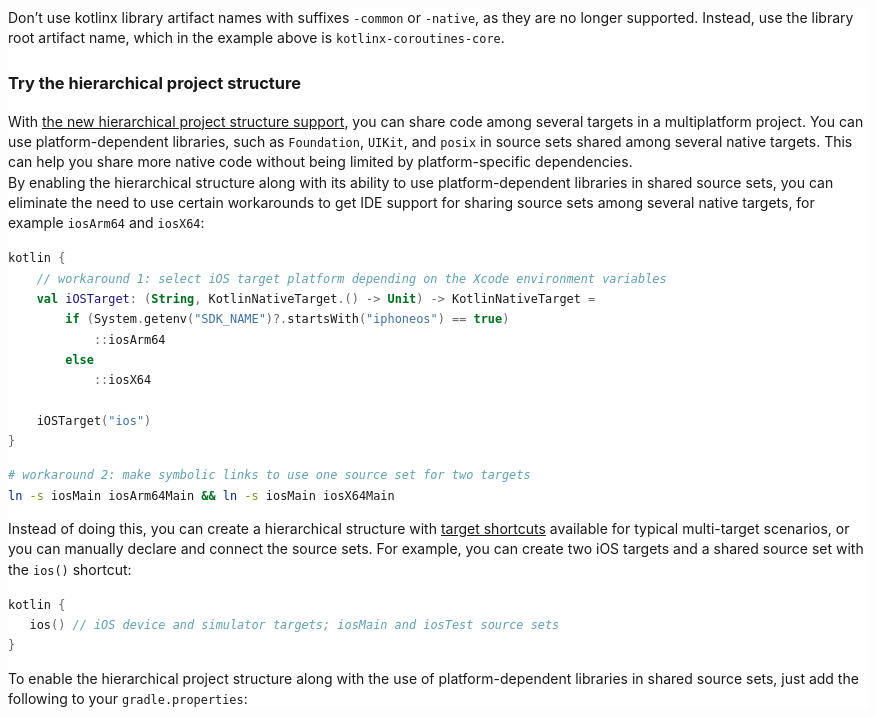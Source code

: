 

Don’t use kotlinx library artifact names with suffixes `-common`  or `-native`, as they are no longer supported. Instead, use the library root artifact name, which in the example above is `kotlinx-coroutines-core`.

### Try the hierarchical project structure

With [the new hierarchical project structure support](mpp-share-on-platforms.md#share-code-on-similar-platforms), you can share code among several targets in a multiplatform project. You can use platform-dependent libraries, such as `Foundation`, `UIKit`, and `posix` in source sets shared among several native targets. This can help you share more native code without being limited by platform-specific dependencies.  
By enabling the hierarchical structure along with its ability to use platform-dependent libraries in shared source sets, you can eliminate the need to use certain workarounds to get IDE support for sharing source sets among several native targets, for example `iosArm64` and `iosX64`:



```kotlin
kotlin {
    // workaround 1: select iOS target platform depending on the Xcode environment variables
    val iOSTarget: (String, KotlinNativeTarget.() -> Unit) -> KotlinNativeTarget =
        if (System.getenv("SDK_NAME")?.startsWith("iphoneos") == true)
            ::iosArm64
        else
            ::iosX64

    iOSTarget("ios") 
}
```






```bash
# workaround 2: make symbolic links to use one source set for two targets
ln -s iosMain iosArm64Main && ln -s iosMain iosX64Main
```



Instead of doing this, you can create a hierarchical structure with [target shortcuts](mpp-share-on-platforms.md#use-target-shortcuts) available for typical multi-target scenarios, or you can manually declare and connect the source sets. For example, you can create two iOS targets and a shared source set with the `ios()` shortcut:



```kotlin
kotlin {
   ios() // iOS device and simulator targets; iosMain and iosTest source sets
}
```


To enable the hierarchical project structure along with the use of platform-dependent libraries in shared source sets, just add the following to your `gradle.properties`:
